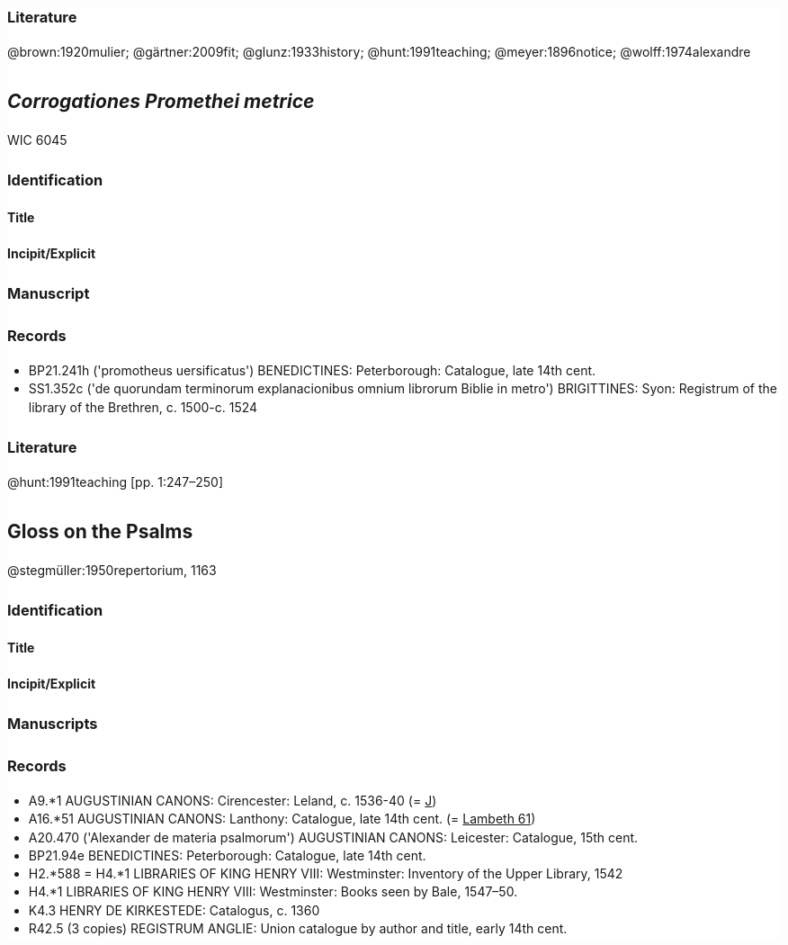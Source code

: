 ### Literature

@brown:1920mulier; @gärtner:2009fit; @glunz:1933history; @hunt:1991teaching; @meyer:1896notice; @wolff:1974alexandre

## *Corrogationes Promethei metrice*

WIC 6045

### Identification

#### Title



#### Incipit/Explicit


### Manuscript



### Records

- BP21.241h ('promotheus uersificatus')	BENEDICTINES: Peterborough: Catalogue, late 14th cent.
- SS1.352c ('de quorundam terminorum explanacionibus omnium librorum Biblie in metro')	BRIGITTINES: Syon: Registrum of the library of the Brethren, c. 1500-c. 1524

### Literature

@hunt:1991teaching [pp. 1:247–250]

## Gloss on the Psalms

@stegmüller:1950repertorium, 1163

### Identification

#### Title



#### Incipit/Explicit

### Manuscripts

### Records

- A9.*1	AUGUSTINIAN CANONS: Cirencester: Leland, c. 1536-40 (= [J](http://mlgb3.bodleian.ox.ac.uk/mlgb/book/1772/))
- A16.*51	AUGUSTINIAN CANONS: Lanthony: Catalogue, late 14th cent. (= [Lambeth 61](http://mlgb3.bodleian.ox.ac.uk/mlgb/book/3396/))
- A20.470 ('Alexander de materia psalmorum')	AUGUSTINIAN CANONS: Leicester: Catalogue, 15th cent.
- BP21.94e	BENEDICTINES: Peterborough: Catalogue, late 14th cent.
- H2.\*588 = H4.\*1	LIBRARIES OF KING HENRY VIII: Westminster: Inventory of the Upper Library, 1542
- H4.*1	LIBRARIES OF KING HENRY VIII: Westminster: Books seen by Bale, 1547–50.
- K4.3	HENRY DE KIRKESTEDE: Catalogus, c. 1360
- R42.5 (3 copies)	REGISTRUM ANGLIE: Union catalogue by author and title, early 14th cent.

